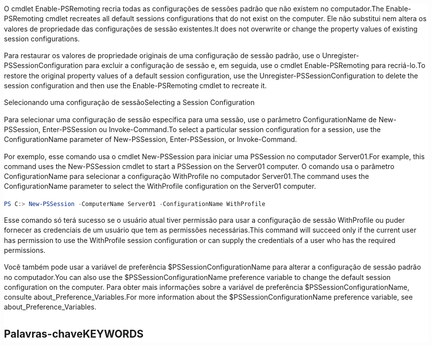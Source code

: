<span data-ttu-id="59500-185">O cmdlet Enable-PSRemoting recria todas as configurações de sessões padrão que não existem no computador.</span><span class="sxs-lookup"><span data-stu-id="59500-185">The Enable-PSRemoting cmdlet recreates all default sessions configurations that do not exist on the computer.</span></span> <span data-ttu-id="59500-186">Ele não substitui nem altera os valores de propriedade das configurações de sessão existentes.</span><span class="sxs-lookup"><span data-stu-id="59500-186">It does not overwrite or change the property values of existing session configurations.</span></span>

<span data-ttu-id="59500-187">Para restaurar os valores de propriedade originais de uma configuração de sessão padrão, use o Unregister-PSSessionConfiguration para excluir a configuração de sessão e, em seguida, use o cmdlet Enable-PSRemoting para recriá-lo.</span><span class="sxs-lookup"><span data-stu-id="59500-187">To restore the original property values of a default session configuration, use the Unregister-PSSessionConfiguration to delete the session configuration and then use the Enable-PSRemoting cmdlet to recreate it.</span></span>

<span data-ttu-id="59500-188">Selecionando uma configuração de sessão</span><span class="sxs-lookup"><span data-stu-id="59500-188">Selecting a Session Configuration</span></span>

<span data-ttu-id="59500-189">Para selecionar uma configuração de sessão específica para uma sessão, use o parâmetro ConfigurationName de New-PSSession, Enter-PSSession ou Invoke-Command.</span><span class="sxs-lookup"><span data-stu-id="59500-189">To select a particular session configuration for a session, use the ConfigurationName parameter of New-PSSession, Enter-PSSession, or Invoke-Command.</span></span>

<span data-ttu-id="59500-190">Por exemplo, esse comando usa o cmdlet New-PSSession para iniciar uma PSSession no computador Server01.</span><span class="sxs-lookup"><span data-stu-id="59500-190">For example, this command uses the New-PSSession cmdlet to start a PSSession on the Server01 computer.</span></span> <span data-ttu-id="59500-191">O comando usa o parâmetro ConfigurationName para selecionar a configuração WithProfile no computador Server01.</span><span class="sxs-lookup"><span data-stu-id="59500-191">The command uses the ConfigurationName parameter to select the WithProfile configuration on the Server01 computer.</span></span>

```powershell
PS C:> New-PSSession -ComputerName Server01 -ConfigurationName WithProfile
```

<span data-ttu-id="59500-192">Esse comando só terá sucesso se o usuário atual tiver permissão para usar a configuração de sessão WithProfile ou puder fornecer as credenciais de um usuário que tem as permissões necessárias.</span><span class="sxs-lookup"><span data-stu-id="59500-192">This command will succeed only if the current user has permission to use the WithProfile session configuration or can supply the credentials of a user who has the required permissions.</span></span>

<span data-ttu-id="59500-193">Você também pode usar a variável de preferência $PSSessionConfigurationName para alterar a configuração de sessão padrão no computador.</span><span class="sxs-lookup"><span data-stu-id="59500-193">You can also use the $PSSessionConfigurationName preference variable to change the default session configuration on the computer.</span></span> <span data-ttu-id="59500-194">Para obter mais informações sobre a variável de preferência $PSSessionConfigurationName, consulte about_Preference_Variables.</span><span class="sxs-lookup"><span data-stu-id="59500-194">For more information about the $PSSessionConfigurationName preference variable, see about_Preference_Variables.</span></span>

## <a name="keywords"></a><span data-ttu-id="59500-195">Palavras-chave</span><span class="sxs-lookup"><span data-stu-id="59500-195">KEYWORDS</span></span>
